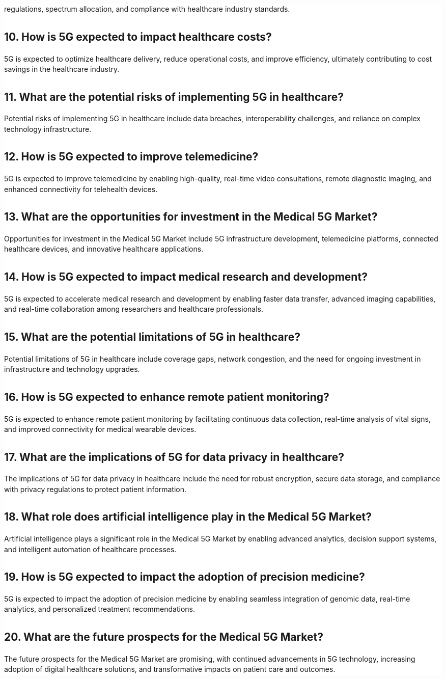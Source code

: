 regulations, spectrum allocation, and compliance with healthcare industry standards.</p><h2>10. How is 5G expected to impact healthcare costs?</h2><p>5G is expected to optimize healthcare delivery, reduce operational costs, and improve efficiency, ultimately contributing to cost savings in the healthcare industry.</p><h2>11. What are the potential risks of implementing 5G in healthcare?</h2><p>Potential risks of implementing 5G in healthcare include data breaches, interoperability challenges, and reliance on complex technology infrastructure.</p><h2>12. How is 5G expected to improve telemedicine?</h2><p>5G is expected to improve telemedicine by enabling high-quality, real-time video consultations, remote diagnostic imaging, and enhanced connectivity for telehealth devices.</p><h2>13. What are the opportunities for investment in the Medical 5G Market?</h2><p>Opportunities for investment in the Medical 5G Market include 5G infrastructure development, telemedicine platforms, connected healthcare devices, and innovative healthcare applications.</p><h2>14. How is 5G expected to impact medical research and development?</h2><p>5G is expected to accelerate medical research and development by enabling faster data transfer, advanced imaging capabilities, and real-time collaboration among researchers and healthcare professionals.</p><h2>15. What are the potential limitations of 5G in healthcare?</h2><p>Potential limitations of 5G in healthcare include coverage gaps, network congestion, and the need for ongoing investment in infrastructure and technology upgrades.</p><h2>16. How is 5G expected to enhance remote patient monitoring?</h2><p>5G is expected to enhance remote patient monitoring by facilitating continuous data collection, real-time analysis of vital signs, and improved connectivity for medical wearable devices.</p><h2>17. What are the implications of 5G for data privacy in healthcare?</h2><p>The implications of 5G for data privacy in healthcare include the need for robust encryption, secure data storage, and compliance with privacy regulations to protect patient information.</p><h2>18. What role does artificial intelligence play in the Medical 5G Market?</h2><p>Artificial intelligence plays a significant role in the Medical 5G Market by enabling advanced analytics, decision support systems, and intelligent automation of healthcare processes.</p><h2>19. How is 5G expected to impact the adoption of precision medicine?</h2><p>5G is expected to impact the adoption of precision medicine by enabling seamless integration of genomic data, real-time analytics, and personalized treatment recommendations.</p><h2>20. What are the future prospects for the Medical 5G Market?</h2><p>The future prospects for the Medical 5G Market are promising, with continued advancements in 5G technology, increasing adoption of digital healthcare solutions, and transformative impacts on patient care and outcomes.</p></body></html></strong></p>
